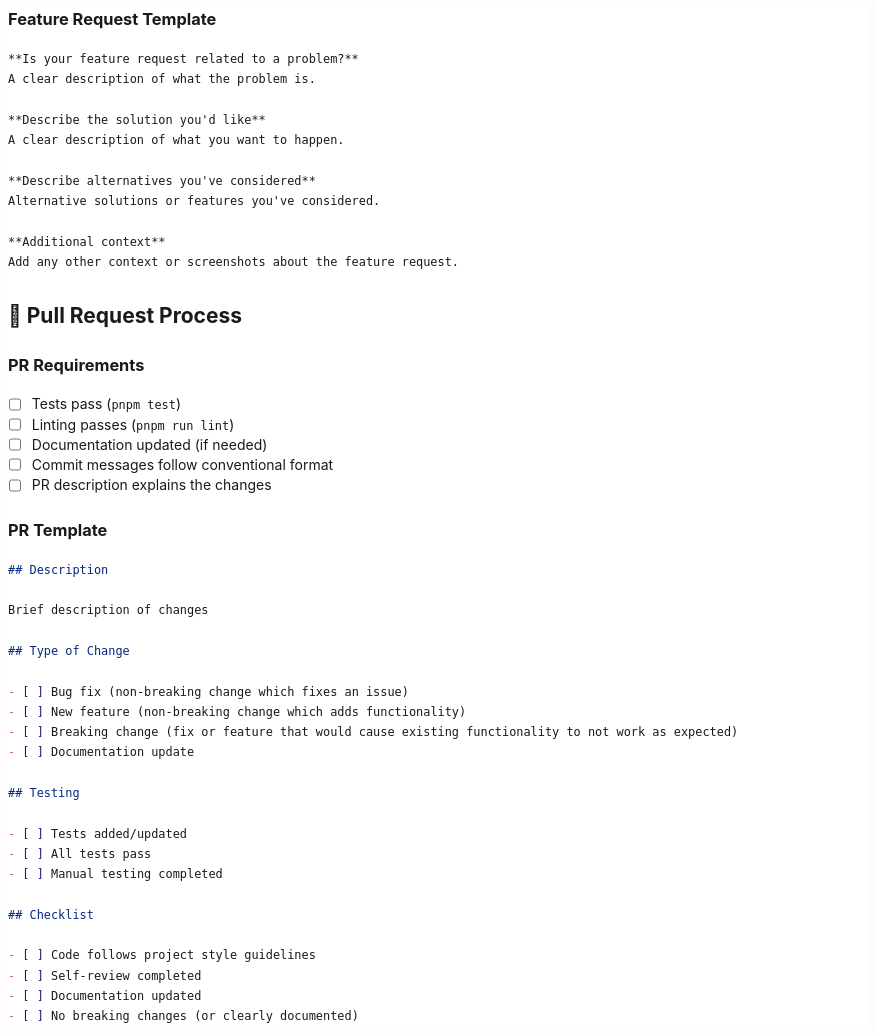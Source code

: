### Feature Request Template

```markdown
**Is your feature request related to a problem?**
A clear description of what the problem is.

**Describe the solution you'd like**
A clear description of what you want to happen.

**Describe alternatives you've considered**
Alternative solutions or features you've considered.

**Additional context**
Add any other context or screenshots about the feature request.
```

## 🔄 Pull Request Process

### PR Requirements

- [ ] Tests pass (`pnpm test`)
- [ ] Linting passes (`pnpm run lint`)
- [ ] Documentation updated (if needed)
- [ ] Commit messages follow conventional format
- [ ] PR description explains the changes

### PR Template

```markdown
## Description

Brief description of changes

## Type of Change

- [ ] Bug fix (non-breaking change which fixes an issue)
- [ ] New feature (non-breaking change which adds functionality)
- [ ] Breaking change (fix or feature that would cause existing functionality to not work as expected)
- [ ] Documentation update

## Testing

- [ ] Tests added/updated
- [ ] All tests pass
- [ ] Manual testing completed

## Checklist

- [ ] Code follows project style guidelines
- [ ] Self-review completed
- [ ] Documentation updated
- [ ] No breaking changes (or clearly documented)
```
